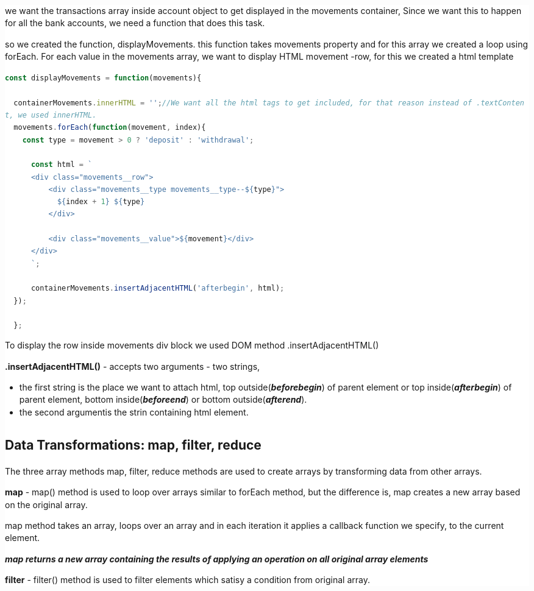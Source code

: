 we want the transactions array inside account object to get displayed in the movements container, Since we want this to happen for all the bank accounts, we need a function that does this task.

so we created the function, displayMovements. this function takes movements property and for this array we created a loop using forEach. For each value in the movements array, we want to display HTML movement -row, for this we created a html template

```js
const displayMovements = function(movements){

  containerMovements.innerHTML = '';//We want all the html tags to get included, for that reason instead of .textContent, we used innerHTML.
  movements.forEach(function(movement, index){
    const type = movement > 0 ? 'deposit' : 'withdrawal';

      const html = `
      <div class="movements__row">
          <div class="movements__type movements__type--${type}">
            ${index + 1} ${type}
          </div>
          
          <div class="movements__value">${movement}</div>
      </div>
      `;

      containerMovements.insertAdjacentHTML('afterbegin', html);
  });
    
  };
```

To display the row inside movements div block we used DOM method .insertAdjacentHTML()

**.insertAdjacentHTML()** - accepts two arguments - two strings, 
- the first string is the place we want to attach html, top outside(***beforebegin***) of parent element or top inside(***afterbegin***) of parent element, bottom inside(***beforeend***) or bottom outside(***afterend***).
- the second argumentis the strin containing html element. 

## Data Transformations: map, filter, reduce

The three array methods map, filter, reduce methods are used to create arrays by transforming data from other arrays.

**map** - map() method is used to loop over arrays similar to forEach method, but the difference is, map creates a new array based on the original array.

map method takes an array, loops over an array and in each iteration it applies a callback function we specify, to the current element.

***map returns a new array containing the results of applying an operation on all original array elements***

**filter** - filter() method is used to filter elements which satisy a condition from original array.
